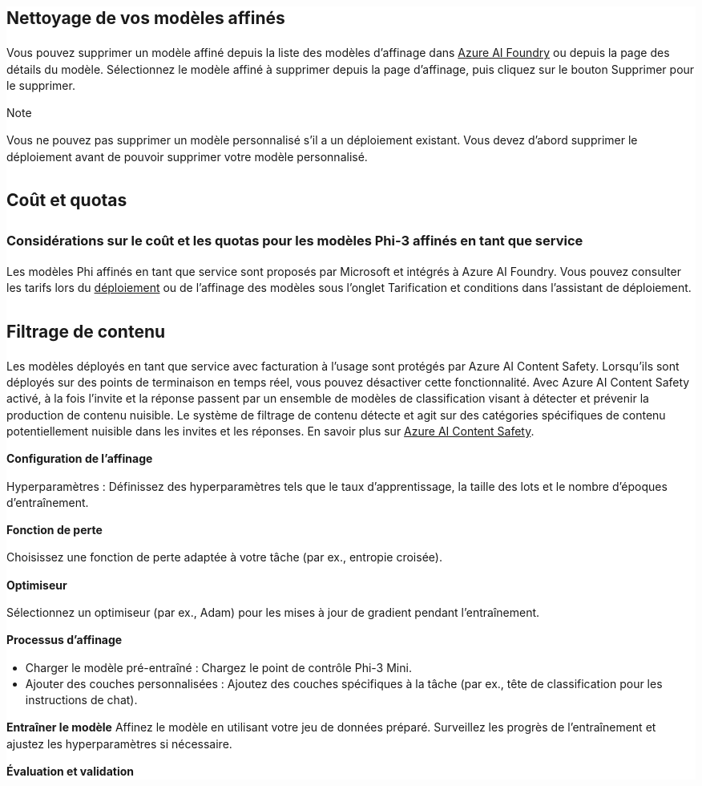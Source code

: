 ## Nettoyage de vos modèles affinés

Vous pouvez supprimer un modèle affiné depuis la liste des modèles d’affinage dans [Azure AI Foundry](https://ai.azure.com) ou depuis la page des détails du modèle. Sélectionnez le modèle affiné à supprimer depuis la page d’affinage, puis cliquez sur le bouton Supprimer pour le supprimer.

> [!NOTE]
> Vous ne pouvez pas supprimer un modèle personnalisé s’il a un déploiement existant. Vous devez d’abord supprimer le déploiement avant de pouvoir supprimer votre modèle personnalisé.

## Coût et quotas

### Considérations sur le coût et les quotas pour les modèles Phi-3 affinés en tant que service

Les modèles Phi affinés en tant que service sont proposés par Microsoft et intégrés à Azure AI Foundry. Vous pouvez consulter les tarifs lors du [déploiement](https://learn.microsoft.com/azure/ai-studio/how-to/deploy-models-phi-3?tabs=phi-3-5&pivots=programming-language-python) ou de l’affinage des modèles sous l’onglet Tarification et conditions dans l’assistant de déploiement.

## Filtrage de contenu

Les modèles déployés en tant que service avec facturation à l’usage sont protégés par Azure AI Content Safety. Lorsqu’ils sont déployés sur des points de terminaison en temps réel, vous pouvez désactiver cette fonctionnalité. Avec Azure AI Content Safety activé, à la fois l’invite et la réponse passent par un ensemble de modèles de classification visant à détecter et prévenir la production de contenu nuisible. Le système de filtrage de contenu détecte et agit sur des catégories spécifiques de contenu potentiellement nuisible dans les invites et les réponses. En savoir plus sur [Azure AI Content Safety](https://learn.microsoft.com/azure/ai-studio/concepts/content-filtering).

**Configuration de l’affinage**

Hyperparamètres : Définissez des hyperparamètres tels que le taux d’apprentissage, la taille des lots et le nombre d’époques d’entraînement.

**Fonction de perte**

Choisissez une fonction de perte adaptée à votre tâche (par ex., entropie croisée).

**Optimiseur**

Sélectionnez un optimiseur (par ex., Adam) pour les mises à jour de gradient pendant l’entraînement.

**Processus d’affinage**

- Charger le modèle pré-entraîné : Chargez le point de contrôle Phi-3 Mini.
- Ajouter des couches personnalisées : Ajoutez des couches spécifiques à la tâche (par ex., tête de classification pour les instructions de chat).

**Entraîner le modèle**
Affinez le modèle en utilisant votre jeu de données préparé. Surveillez les progrès de l’entraînement et ajustez les hyperparamètres si nécessaire.

**Évaluation et validation**

